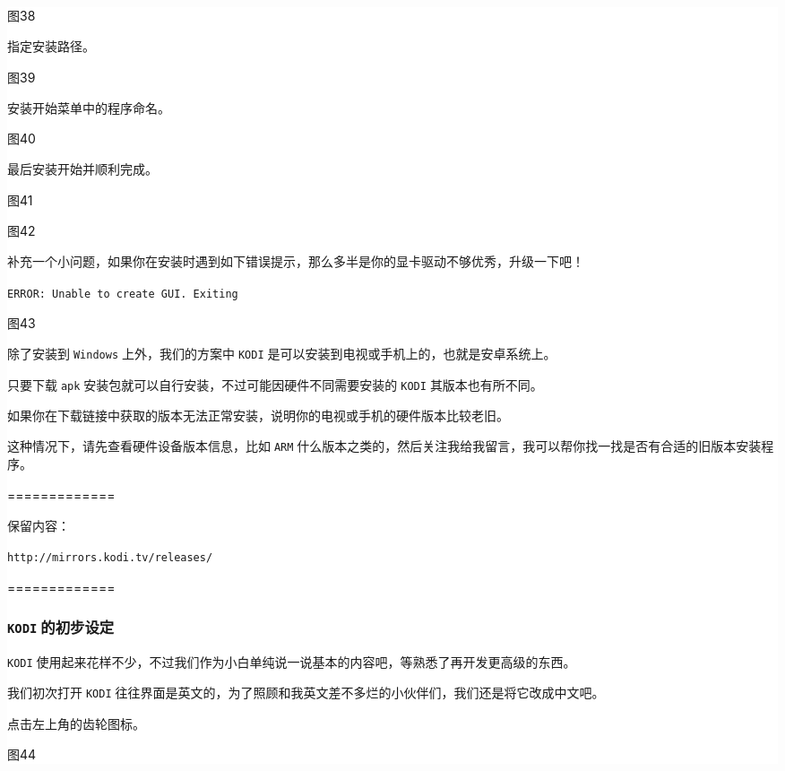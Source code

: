 图38



指定安装路径。

图39



安装开始菜单中的程序命名。

图40



最后安装开始并顺利完成。

图41

图42



补充一个小问题，如果你在安装时遇到如下错误提示，那么多半是你的显卡驱动不够优秀，升级一下吧！

```
ERROR: Unable to create GUI. Exiting
```

图43



除了安装到 `Windows` 上外，我们的方案中 `KODI` 是可以安装到电视或手机上的，也就是安卓系统上。

只要下载 `apk` 安装包就可以自行安装，不过可能因硬件不同需要安装的 `KODI` 其版本也有所不同。

如果你在下载链接中获取的版本无法正常安装，说明你的电视或手机的硬件版本比较老旧。

这种情况下，请先查看硬件设备版本信息，比如 `ARM` 什么版本之类的，然后关注我给我留言，我可以帮你找一找是否有合适的旧版本安装程序。



=============

保留内容：

```
http://mirrors.kodi.tv/releases/
```

=============



### `KODI` 的初步设定

`KODI` 使用起来花样不少，不过我们作为小白单纯说一说基本的内容吧，等熟悉了再开发更高级的东西。

我们初次打开 `KODI` 往往界面是英文的，为了照顾和我英文差不多烂的小伙伴们，我们还是将它改成中文吧。



点击左上角的齿轮图标。

图44


